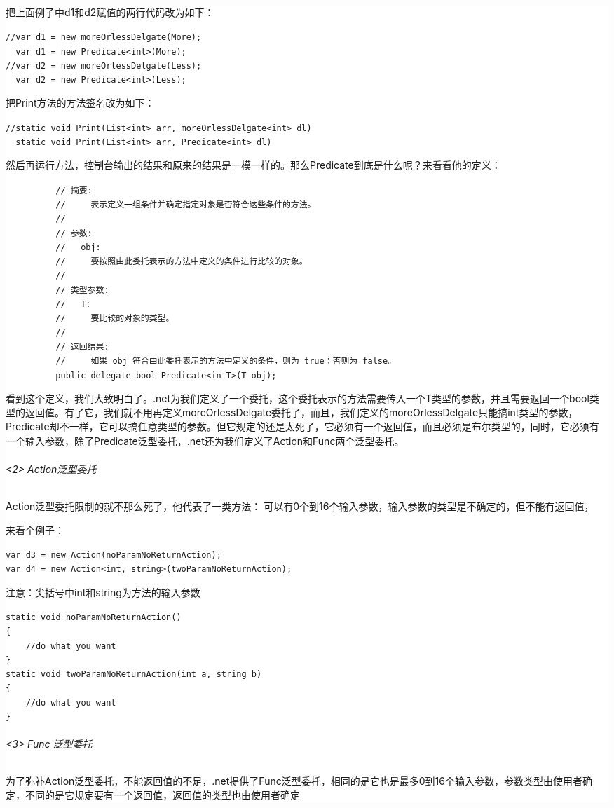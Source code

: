 把上面例子中d1和d2赋值的两行代码改为如下：　　　　

    //var d1 = new moreOrlessDelgate(More);
      var d1 = new Predicate<int>(More);
    //var d2 = new moreOrlessDelgate(Less);
      var d2 = new Predicate<int>(Less);
    
把Print方法的方法签名改为如下：　　　　

    //static void Print(List<int> arr, moreOrlessDelgate<int> dl)
      static void Print(List<int> arr, Predicate<int> dl)
然后再运行方法，控制台输出的结果和原来的结果是一模一样的。那么Predicate到底是什么呢？来看看他的定义：　　　　


    　　　　　　// 摘要:
    　　　　　　//     表示定义一组条件并确定指定对象是否符合这些条件的方法。
    　　　　　　//
    　　　　　　// 参数:
    　　　　　　//   obj:
    　　　　　　//     要按照由此委托表示的方法中定义的条件进行比较的对象。
    　　　　　　//
    　　　　　　// 类型参数:
    　　　　　　//   T:
    　　　　　　//     要比较的对象的类型。
    　　　　　　//
    　　　　　　// 返回结果:
    　　　　　　//     如果 obj 符合由此委托表示的方法中定义的条件，则为 true；否则为 false。
    　　　　　　public delegate bool Predicate<in T>(T obj);

看到这个定义，我们大致明白了。.net为我们定义了一个委托，这个委托表示的方法需要传入一个T类型的参数，并且需要返回一个bool类型的返回值。有了它，我们就不用再定义moreOrlessDelgate委托了，而且，我们定义的moreOrlessDelgate只能搞int类型的参数，Predicate却不一样，它可以搞任意类型的参数。但它规定的还是太死了，它必须有一个返回值，而且必须是布尔类型的，同时，它必须有一个输入参数，除了Predicate泛型委托，.net还为我们定义了Action和Func两个泛型委托。

###### <2> Action泛型委托

Action泛型委托限制的就不那么死了，他代表了一类方法：
可以有0个到16个输入参数，输入参数的类型是不确定的，但不能有返回值，

来看个例子：　　　　　　

    var d3 = new Action(noParamNoReturnAction);
    var d4 = new Action<int, string>(twoParamNoReturnAction);
注意：尖括号中int和string为方法的输入参数


    static void noParamNoReturnAction()
    {
        //do what you want
    }
    static void twoParamNoReturnAction(int a, string b)
    {
        //do what you want
    }

###### <3> Func 泛型委托

为了弥补Action泛型委托，不能返回值的不足，.net提供了Func泛型委托，相同的是它也是最多0到16个输入参数，参数类型由使用者确定，不同的是它规定要有一个返回值，返回值的类型也由使用者确定
